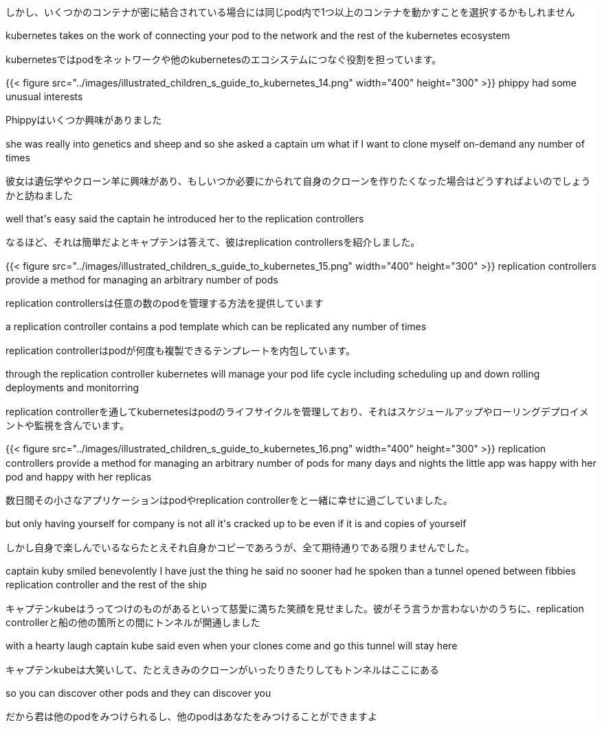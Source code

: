 しかし、いくつかのコンテナが密に結合されている場合には同じpod内で1つ以上のコンテナを動かすことを選択するかもしれません

kubernetes takes on the work of connecting your pod to the network and the rest of the kubernetes ecosystem

kubernetesではpodをネットワークや他のkubernetesのエコシステムにつなぐ役割を担っています。

{{< figure src="../images/illustrated_children_s_guide_to_kubernetes_14.png" width="400" height="300" >}}
phippy had some unusual interests

Phippyはいくつか興味がありました

she was really into genetics and sheep and so she asked a captain um what if I want to clone myself on-demand any number of times

彼女は遺伝学やクローン羊に興味があり、もしいつか必要にかられて自身のクローンを作りたくなった場合はどうすればよいのでしょうかと訪ねました

well that's easy said the captain he introduced her to the replication controllers

なるほど、それは簡単だよとキャプテンは答えて、彼はreplication controllersを紹介しました。

{{< figure src="../images/illustrated_children_s_guide_to_kubernetes_15.png" width="400" height="300" >}}
replication controllers provide a method for managing an arbitrary number of pods

replication controllersは任意の数のpodを管理する方法を提供しています

a replication controller contains a pod template which can be replicated any number of times 

replication controllerはpodが何度も複製できるテンプレートを内包しています。

through the replication controller kubernetes will manage your pod life cycle including scheduling up and down rolling deployments and monitorring

replication controllerを通してkubernetesはpodのライフサイクルを管理しており、それはスケジュールアップやローリングデプロイメントや監視を含んでいます。

{{< figure src="../images/illustrated_children_s_guide_to_kubernetes_16.png" width="400" height="300" >}}
replication controllers provide a method for managing an arbitrary number of pods
for many days and nights the little app was happy with her pod and happy with her replicas

数日間その小さなアプリケーションはpodやreplication controllerをと一緒に幸せに過ごしていました。

but only having yourself for company is not all it's cracked up to be even if it is and copies of yourself

しかし自身で楽しんでいるならたとえそれ自身かコピーであろうが、全て期待通りである限りませんでした。

captain kuby smiled benevolently I have just the thing he said no sooner had he spoken than a tunnel opened between fibbies replication controller and the rest of the ship

キャプテンkubeはうってつけのものがあるといって慈愛に満ちた笑顔を見せました。彼がそう言うか言わないかのうちに、replication controllerと船の他の箇所との間にトンネルが開通しました

with a hearty laugh captain kube said even when your clones come and go this tunnel will stay here

キャプテンkubeは大笑いして、たとえきみのクローンがいったりきたりしてもトンネルはここにある

so you can discover other pods and they can discover you 

だから君は他のpodをみつけられるし、他のpodはあなたをみつけることができますよ
